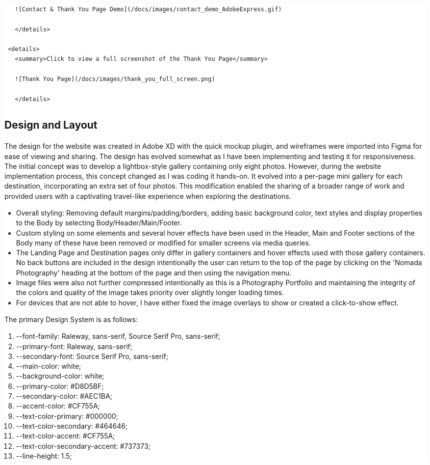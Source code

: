        ![Contact & Thank You Page Demo](/docs/images/contact_demo_AdobeExpress.gif)

       </details>

     <details>
       <summary>Click to view a full screenshot of the Thank You Page</summary>
  
       ![Thank You Page](/docs/images/thank_you_full_screen.png)

       </details>

## Design and Layout

The design for the website was created in Adobe XD with the quick mockup plugin, and wireframes were imported into Figma for ease of viewing and sharing. The design has evolved somewhat as I have been implementing and testing it for responsiveness. The initial concept was to develop a lightbox-style gallery containing only eight photos. However, during the website implementation process, this concept changed as I was coding it hands-on. It evolved into a per-page mini gallery for each destination, incorporating an extra set of four photos. This modification enabled the sharing of a broader range of work and provided users with a captivating travel-like experience when exploring the destinations.

- Overall styling: Removing default margins/padding/borders, adding basic background color, text styles and display properties to the Body by selecting Body/Header/Main/Footer.
- Custom styling on some elements and several hover effects have been used in the Header, Main and Footer sections of the Body many of these have been removed or modified for smaller screens via media queries.
- The Landing Page and Destination pages only differ in gallery containers and hover effects used with those gallery containers.
No back buttons are included in the design intentionally the user can return to the top of the page by clicking on the 'Nomada Photography' heading at the bottom of the page and then using the navigation menu.
- Image files were also not further compressed intentionally as this is a Photography Portfolio and maintaining the integrity of the colors and quality of the image takes priority over slightly longer loading times.
- For devices that are not able to hover, I have either fixed the image overlays to show or created a click-to-show effect.
  
The primary Design System is as follows:

  1. --font-family: Raleway, sans-serif, Source Serif Pro, sans-serif;
  2. --primary-font: Raleway, sans-serif;
  3. --secondary-font: Source Serif Pro, sans-serif;
  4. --main-color: white;
  5. --background-color: white;
  6. --primary-color: #D8D5BF;
  7. --secondary-color: #AEC1BA;
  8. --accent-color: #CF755A;
  9. --text-color-primary: #000000;
  10. --text-color-secondary: #464646;
  11. --text-color-accent: #CF755A;
  12. --text-color-secondary-accent: #737373;
  13. --line-height: 1.5;
 